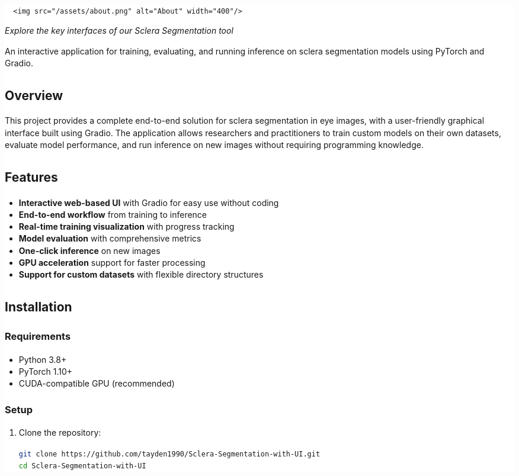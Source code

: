      <img src="/assets/about.png" alt="About" width="400"/>
   </div>
   <p><em>Explore the key interfaces of our Sclera Segmentation tool</em></p>
</div>

An interactive application for training, evaluating, and running inference on sclera segmentation models using PyTorch and Gradio.

## Overview

This project provides a complete end-to-end solution for sclera segmentation in eye images, with a user-friendly graphical interface built using Gradio. The application allows researchers and practitioners to train custom models on their own datasets, evaluate model performance, and run inference on new images without requiring programming knowledge.

## Features

- **Interactive web-based UI** with Gradio for easy use without coding
- **End-to-end workflow** from training to inference
- **Real-time training visualization** with progress tracking
- **Model evaluation** with comprehensive metrics
- **One-click inference** on new images
- **GPU acceleration** support for faster processing
- **Support for custom datasets** with flexible directory structures

## Installation

### Requirements

- Python 3.8+
- PyTorch 1.10+
- CUDA-compatible GPU (recommended)

### Setup

1. Clone the repository:
   ```bash
   git clone https://github.com/tayden1990/Sclera-Segmentation-with-UI.git
   cd Sclera-Segmentation-with-UI
   ```
